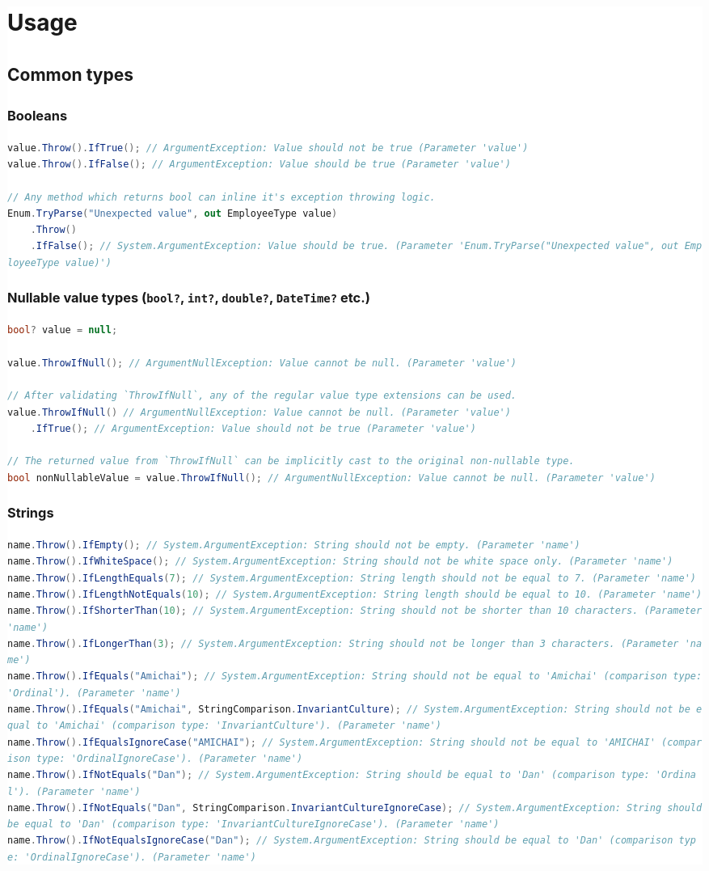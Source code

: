 # Usage

## Common types

### Booleans

```csharp
value.Throw().IfTrue(); // ArgumentException: Value should not be true (Parameter 'value')
value.Throw().IfFalse(); // ArgumentException: Value should be true (Parameter 'value')

// Any method which returns bool can inline it's exception throwing logic.
Enum.TryParse("Unexpected value", out EmployeeType value)
    .Throw()
    .IfFalse(); // System.ArgumentException: Value should be true. (Parameter 'Enum.TryParse("Unexpected value", out EmployeeType value)')
```

### Nullable value types (`bool?`, `int?`, `double?`, `DateTime?` etc.)

```csharp
bool? value = null;

value.ThrowIfNull(); // ArgumentNullException: Value cannot be null. (Parameter 'value')

// After validating `ThrowIfNull`, any of the regular value type extensions can be used.
value.ThrowIfNull() // ArgumentNullException: Value cannot be null. (Parameter 'value')
    .IfTrue(); // ArgumentException: Value should not be true (Parameter 'value')

// The returned value from `ThrowIfNull` can be implicitly cast to the original non-nullable type.
bool nonNullableValue = value.ThrowIfNull(); // ArgumentNullException: Value cannot be null. (Parameter 'value')

```

### Strings

```csharp
name.Throw().IfEmpty(); // System.ArgumentException: String should not be empty. (Parameter 'name')
name.Throw().IfWhiteSpace(); // System.ArgumentException: String should not be white space only. (Parameter 'name')
name.Throw().IfLengthEquals(7); // System.ArgumentException: String length should not be equal to 7. (Parameter 'name')
name.Throw().IfLengthNotEquals(10); // System.ArgumentException: String length should be equal to 10. (Parameter 'name')
name.Throw().IfShorterThan(10); // System.ArgumentException: String should not be shorter than 10 characters. (Parameter 'name')
name.Throw().IfLongerThan(3); // System.ArgumentException: String should not be longer than 3 characters. (Parameter 'name')
name.Throw().IfEquals("Amichai"); // System.ArgumentException: String should not be equal to 'Amichai' (comparison type: 'Ordinal'). (Parameter 'name')
name.Throw().IfEquals("Amichai", StringComparison.InvariantCulture); // System.ArgumentException: String should not be equal to 'Amichai' (comparison type: 'InvariantCulture'). (Parameter 'name')
name.Throw().IfEqualsIgnoreCase("AMICHAI"); // System.ArgumentException: String should not be equal to 'AMICHAI' (comparison type: 'OrdinalIgnoreCase'). (Parameter 'name')
name.Throw().IfNotEquals("Dan"); // System.ArgumentException: String should be equal to 'Dan' (comparison type: 'Ordinal'). (Parameter 'name')
name.Throw().IfNotEquals("Dan", StringComparison.InvariantCultureIgnoreCase); // System.ArgumentException: String should be equal to 'Dan' (comparison type: 'InvariantCultureIgnoreCase'). (Parameter 'name')
name.Throw().IfNotEqualsIgnoreCase("Dan"); // System.ArgumentException: String should be equal to 'Dan' (comparison type: 'OrdinalIgnoreCase'). (Parameter 'name')
```